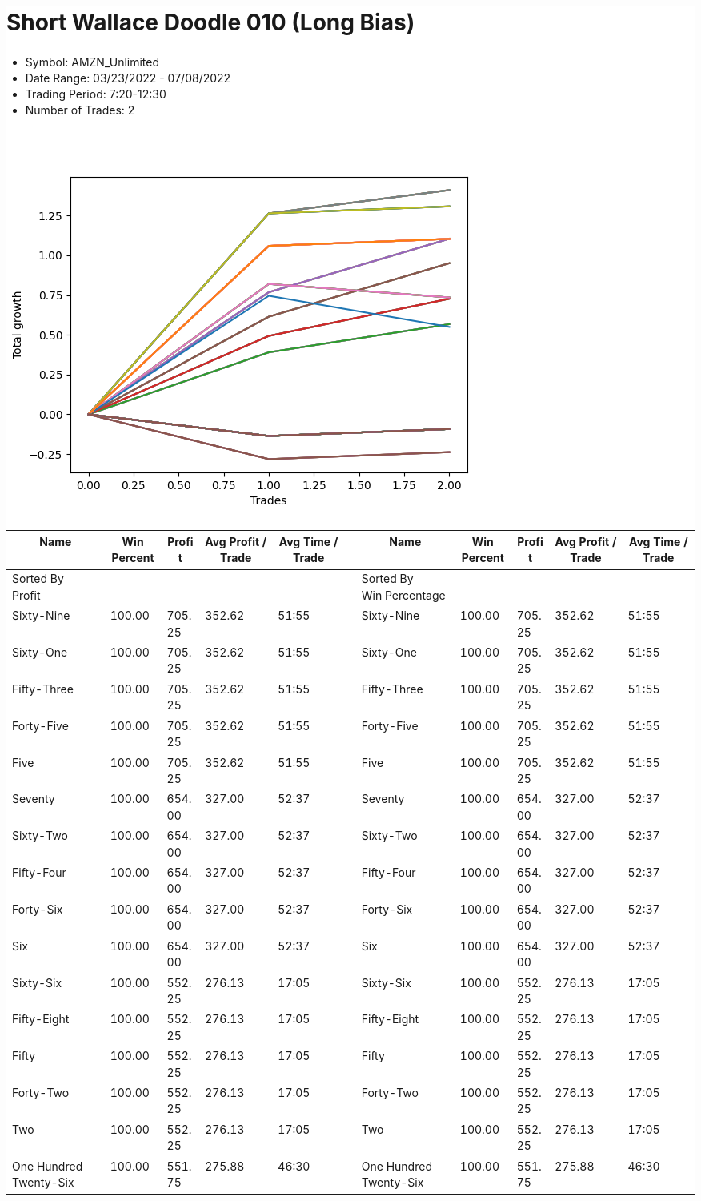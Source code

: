 # Short Wallace Doodle 010 (Long Bias)
- Symbol: AMZN_Unlimited
- Date Range: 03/23/2022 - 07/08/2022
- Trading Period: 7:20-12:30
- Number of Trades: 2

![Plot](ShortWallace_010AMZN_Unlimited(LongBias).png)

| Name | Win Percent | Profit | Avg Profit / Trade | Avg Time / Trade |      | Name | Win Percent | Profit | Avg Profit / Trade | Avg Time / Trade |
| ---- | ----------- | ------ | ------------------ | ---------------- | ---- | ---- | ----------- | ------ | ------------------ | ---------------- |
| Sorted By <br> Profit | | | | | | Sorted By <br> Win Percentage ||||
| Sixty-Nine | 100.00 | 705.25 | 352.62 | 51:55 |     | Sixty-Nine | 100.00 | 705.25 | 352.62 | 51:55 |
| Sixty-One | 100.00 | 705.25 | 352.62 | 51:55 |     | Sixty-One | 100.00 | 705.25 | 352.62 | 51:55 |
| Fifty-Three | 100.00 | 705.25 | 352.62 | 51:55 |     | Fifty-Three | 100.00 | 705.25 | 352.62 | 51:55 |
| Forty-Five | 100.00 | 705.25 | 352.62 | 51:55 |     | Forty-Five | 100.00 | 705.25 | 352.62 | 51:55 |
| Five | 100.00 | 705.25 | 352.62 | 51:55 |     | Five | 100.00 | 705.25 | 352.62 | 51:55 |
| Seventy | 100.00 | 654.00 | 327.00 | 52:37 |     | Seventy | 100.00 | 654.00 | 327.00 | 52:37 |
| Sixty-Two | 100.00 | 654.00 | 327.00 | 52:37 |     | Sixty-Two | 100.00 | 654.00 | 327.00 | 52:37 |
| Fifty-Four | 100.00 | 654.00 | 327.00 | 52:37 |     | Fifty-Four | 100.00 | 654.00 | 327.00 | 52:37 |
| Forty-Six | 100.00 | 654.00 | 327.00 | 52:37 |     | Forty-Six | 100.00 | 654.00 | 327.00 | 52:37 |
| Six | 100.00 | 654.00 | 327.00 | 52:37 |     | Six | 100.00 | 654.00 | 327.00 | 52:37 |
| Sixty-Six | 100.00 | 552.25 | 276.13 | 17:05 |     | Sixty-Six | 100.00 | 552.25 | 276.13 | 17:05 |
| Fifty-Eight | 100.00 | 552.25 | 276.13 | 17:05 |     | Fifty-Eight | 100.00 | 552.25 | 276.13 | 17:05 |
| Fifty | 100.00 | 552.25 | 276.13 | 17:05 |     | Fifty | 100.00 | 552.25 | 276.13 | 17:05 |
| Forty-Two | 100.00 | 552.25 | 276.13 | 17:05 |     | Forty-Two | 100.00 | 552.25 | 276.13 | 17:05 |
| Two | 100.00 | 552.25 | 276.13 | 17:05 |     | Two | 100.00 | 552.25 | 276.13 | 17:05 |
| One Hundred Twenty-Six | 100.00 | 551.75 | 275.88 | 46:30 |     | One Hundred Twenty-Six | 100.00 | 551.75 | 275.88 | 46:30 |